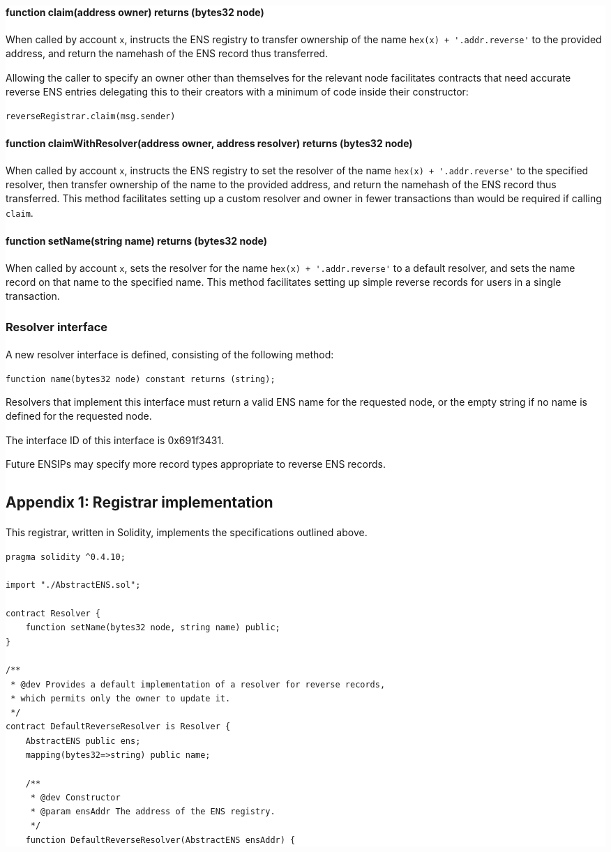 #### function claim(address owner) returns (bytes32 node)

When called by account `x`, instructs the ENS registry to transfer ownership of the name `hex(x) + '.addr.reverse'` to the provided address, and return the namehash of the ENS record thus transferred.

Allowing the caller to specify an owner other than themselves for the relevant node facilitates contracts that need accurate reverse ENS entries delegating this to their creators with a minimum of code inside their constructor:

```
reverseRegistrar.claim(msg.sender)
```

#### function claimWithResolver(address owner, address resolver) returns (bytes32 node)

When called by account `x`, instructs the ENS registry to set the resolver of the name `hex(x) + '.addr.reverse'` to the specified resolver, then transfer ownership of the name to the provided address, and return the namehash of the ENS record thus transferred. This method facilitates setting up a custom resolver and owner in fewer transactions than would be required if calling `claim`.

#### function setName(string name) returns (bytes32 node)

When called by account `x`, sets the resolver for the name `hex(x) + '.addr.reverse'` to a default resolver, and sets the name record on that name to the specified name. This method facilitates setting up simple reverse records for users in a single transaction.

### Resolver interface

A new resolver interface is defined, consisting of the following method:

```
function name(bytes32 node) constant returns (string);
```

Resolvers that implement this interface must return a valid ENS name for the requested node, or the empty string if no name is defined for the requested node.

The interface ID of this interface is 0x691f3431.

Future ENSIPs may specify more record types appropriate to reverse ENS records.

## Appendix 1: Registrar implementation

This registrar, written in Solidity, implements the specifications outlined above.

```
pragma solidity ^0.4.10;

import "./AbstractENS.sol";

contract Resolver {
    function setName(bytes32 node, string name) public;
}

/**
 * @dev Provides a default implementation of a resolver for reverse records,
 * which permits only the owner to update it.
 */
contract DefaultReverseResolver is Resolver {
    AbstractENS public ens;
    mapping(bytes32=>string) public name;

    /**
     * @dev Constructor
     * @param ensAddr The address of the ENS registry.
     */
    function DefaultReverseResolver(AbstractENS ensAddr) {
```